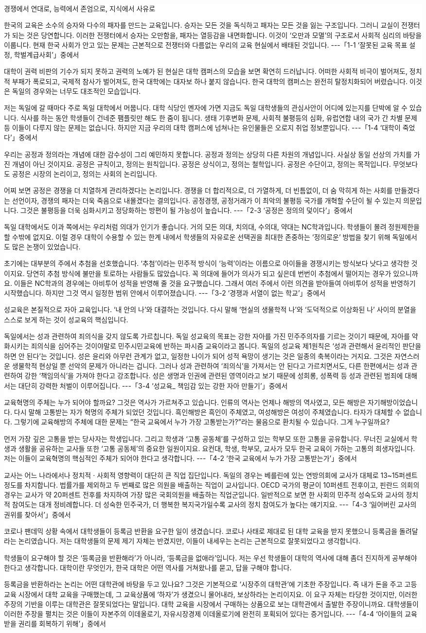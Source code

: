 경쟁에서 연대로, 능력에서 존엄으로, 지식에서 사유로

한국의 교육은 소수의 승자와 다수의 패자를 만드는 교육입니다. 승자는 모든 것을 독식하고 패자는 모든 것을 잃는 구조입니다. 그러니 교실이 전쟁터가 되는 것은 당연합니다. 이러한 전쟁터에서 승자는 오만함을, 패자는 열등감을 내면화합니다. 이것이 ‘오만과 모멸’의 구조로서 사회적 심리의 바탕을 이룹니다. 현재 한국 사회가 안고 있는 문제는 근본적으로 전쟁터와 다름없는 우리의 교육 현실에서 배태된 것입니다. ---「1-1 ‘잘못된 교육 목표 설정, 학벌계급사회’」중에서

대학이 권력 비판의 기수가 되지 못하고 권력의 노예가 된 현실은 대학 캠퍼스의 모습을 보면 확연히 드러납니다. 어떠한 사회적 비극이 벌어져도, 정치적 부패가 폭로되고, 국제적 참사가 벌어져도, 한국 대학에는 대자보 하나 붙지 않습니다. 한국 대학의 캠퍼스는 완전히 탈정치화되어 버렸습니다. 이것은 독일의 경우와는 너무도 대조적인 모습입니다.

저는 독일에 갈 때마다 주로 독일 대학에서 머뭅니다. 대학 식당인 멘자에 가면 지금도 독일 대학생들의 관심사안이 어디에 있는지를 단박에 알 수 있습니다. 식사를 하는 동안 학생들이 건네준 팸플릿만 해도 한 줌이 됩니다. 생태 기후변화 문제, 사회적 불평등의 심화, 유럽연합 내의 국가 간 차별 문제 등 이들이 다루지 않는 문제는 없습니다. 하지만 지금 우리의 대학 캠퍼스에 넘쳐나는 유인물들은 오로지 취업 정보뿐입니다. ---「1-4 ‘대학이 죽었다’」중에서

우리는 공정과 정의라는 개념에 대한 감수성이 그리 예민하지 못합니다. 공정과 정의는 상당히 다른 차원의 개념입니다. 사실상 동일 선상의 가치를 가진 개념이 아닌 것이지요. 공정은 규칙이고, 정의는 원칙입니다. 공정은 상식이고, 정의는 철학입니다. 공정은 수단이고, 정의는 목적입니다. 무엇보다도 공정은 시장의 논리이고, 정의는 사회의 논리입니다.

어찌 보면 공정은 경쟁을 더 치열하게 관리하겠다는 논리입니다. 경쟁을 더 합리적으로, 더 가열하게, 더 빈틈없이, 더 숨 막히게 하는 사회를 만들겠다는 선언이자, 경쟁의 패자는 더욱 죽음으로 내몰겠다는 결의입니다. 공정경쟁, 공정거래가 이 최악의 불평등 국가를 개혁할 수단이 될 수 있는지 의문입니다. 그것은 불평등을 더욱 심화시키고 정당화하는 방편이 될 가능성이 높습니다. ---「2-3 ‘공정은 정의의 덫이다’」중에서

독일 대학에서도 이과 쪽에서는 우리처럼 의대가 인기가 좋습니다. 거의 모든 의대, 치의대, 수의대, 약대는 NC학과입니다. 학생들이 몰려 정원제한을 할 수밖에 없지요. 이럴 경우 대학이 수용할 수 있는 한계 내에서 학생들의 자유로운 선택권을 최대한 존중하는 ‘정의로운’ 방법을 찾기 위해 독일에서도 많은 논쟁이 있었습니다.

초기에는 대부분의 주에서 추첨을 선호했습니다. ‘추첨’이라는 민주적 방식이 ‘능력’이라는 이름으로 아이들을 경쟁시키는 방식보다 낫다고 생각한 것이지요. 당연히 추첨 방식에 불만을 토로하는 사람들도 많았습니다. 꼭 의대에 들어가 의사가 되고 싶은데 번번이 추첨에서 떨어지는 경우가 있으니까요. 이들은 NC학과의 경우에는 아비투어 성적을 반영해 줄 것을 요구했습니다. 그래서 여러 주에서 이런 의견을 받아들여 아비투어 성적을 반영하기 시작했습니다. 하지만 그것 역시 일정한 범위 안에서 이루어졌습니다. ---「3-2 ‘경쟁과 서열이 없는 학교’」중에서

성교육은 본질적으로 자아 교육입니다. ‘내 안의 나’와 대결하는 것입니다. 다시 말해 ‘현실의 생물학적 나’와 ‘도덕적으로 이상화된 나’ 사이의 분열을 스스로 보게 하는 것이 성교육의 핵심입니다.

독일에서는 성과 관련하여 죄의식을 갖지 않도록 가르칩니다. 독일 성교육의 목표는 강한 자아를 가진 민주주의자를 기르는 것이기 때문에, 자아를 약화시키는 죄의식을 심어주는 것이야말로 민주시민교육에 반하는 파시즘 교육이라고 봅니다. 독일의 성교육 제1원칙은 ‘성과 관련해서 윤리적인 판단을 하면 안 된다’는 것입니다. 성은 윤리와 아무런 관계가 없고, 일정한 나이가 되어 성적 욕망이 생기는 것은 일종의 축복이라는 거지요. 그것은 자연스러운 생물학적 현상일 뿐 선악의 문제가 아니라는 겁니다. 그러나 성과 관련하여 ‘죄의식’을 가져서는 안 된다고 가르치면서도, 다른 한편에서는 성과 관련하여 강한 ‘책임의식’을 가져야 한다고 강조합니다. 성은 생명과 인권에 관련된 영역이라고 보기 때문에 성희롱, 성폭력 등 성과 관련된 범죄에 대해서는 대단히 강력한 처벌이 이루어집니다. ---「3-4 ‘성교육\_ 책임감 있는 강한 자아 만들기’」중에서

교육혁명의 주체는 누가 되어야 할까요? 그것은 역사가 가르쳐주고 있습니다. 인류의 역사는 언제나 해방의 역사였고, 모든 해방은 자기해방이었습니다. 다시 말해 고통받는 자가 혁명의 주체가 되었던 것입니다. 흑인해방은 흑인이 주체였고, 여성해방은 여성이 주체였습니다. 타자가 대체할 수 없습니다. 그렇기에 교육해방의 주체에 대한 문제는 “한국 교육에서 누가 가장 고통받는가?”라는 물음으로 환치될 수 있습니다. 그게 누구일까요?

먼저 가장 깊은 고통을 받는 당사자는 학생입니다. 그리고 학생과 ‘고통 공동체’를 구성하고 있는 학부모 또한 고통을 공유합니다. 무너진 교실에서 학생과 생활을 공유하는 교사들 또한 ‘고통 공동체’의 중요한 일원이지요. 요컨대, 학생, 학부모, 교사가 모두 한국 교육이 가하는 고통의 희생자입니다. 저는 이들이 교육혁명의 핵심적인 주체가 되어야 한다고 생각합니다. ---「4-2 ‘한국 교육에서 누가 가장 고통받는가’」중에서

교사는 어느 나라에서나 정치적 · 사회적 영향력이 대단히 큰 직업 집단입니다. 독일의 경우는 베를린에 있는 연방의회에 교사가 대체로 13~15퍼센트 정도를 차지합니다. 법률가를 제외하고 두 번째로 많은 의원을 배출하는 직업이 교사입니다. OECD 국가의 평균이 10퍼센트 전후이고, 핀란드 의회의 경우는 교사가 약 20퍼센트 전후를 차지하여 가장 많은 국회의원을 배출하는 직업군입니다. 일반적으로 보면 한 사회의 민주적 성숙도와 교사의 정치적 참여도는 대개 정비례합니다. 더 성숙한 민주국가, 더 행복한 복지국가일수록 교사의 정치 참여도가 높다는 얘기지요. ---「4-3 ‘잃어버린 교사의 권위를 찾아서’」중에서

코로나 팬데믹 상황 속에서 대학생들이 등록금 반환을 요구한 일이 생겼습니다. 코로나 사태로 제대로 된 대학 교육을 받지 못했으니 등록금을 돌려달라는 논리였습니다. 저는 대학생들의 문제 제기 자체는 반겼지만, 이들이 내세우는 논리는 근본적으로 잘못되었다고 생각합니다.

학생들이 요구해야 할 것은 ‘등록금을 반환해라’가 아니라, ‘등록금을 없애라’입니다. 저는 우선 학생들이 대학의 역사에 대해 좀더 진지하게 공부해야 한다고 생각합니다. 대학이란 무엇인가, 한국 대학은 어떤 역사를 거쳐왔나를 묻고, 답을 구해야 합니다.

등록금을 반환하라는 논리는 어떤 대학관에 바탕을 두고 있나요? 그것은 기본적으로 ‘시장주의 대학관’에 기초한 주장입니다. 즉 내가 돈을 주고 고등교육 시장에서 대학 교육을 구매했는데, 그 교육상품에 ‘하자’가 생겼으니 물어내라, 보상하라는 논리이지요. 이 요구 자체는 타당한 것이지만, 이러한 주장의 기반을 이루는 대학관은 잘못되었다는 말입니다. 대학 교육을 시장에서 구매하는 상품으로 보는 대학관에서 출발한 주장이니까요. 대학생들이 이러한 주장을 펼치는 것은 이들이 자본주의 이데올로기, 자유시장경제 이데올로기에 완전히 포획되어 있다는 증거입니다. ---「4-4 ‘아이들의 교육받을 권리를 회복하기 위해’」중에서
